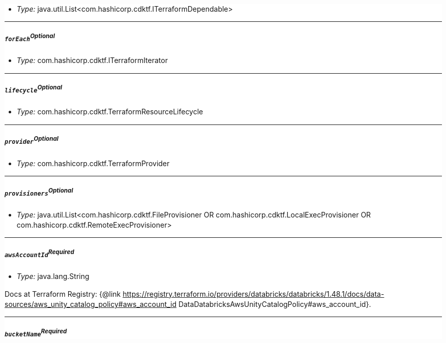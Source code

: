 - *Type:* java.util.List<com.hashicorp.cdktf.ITerraformDependable>

---

##### `forEach`<sup>Optional</sup> <a name="forEach" id="@cdktf/provider-databricks.dataDatabricksAwsUnityCatalogPolicy.DataDatabricksAwsUnityCatalogPolicy.Initializer.parameter.forEach"></a>

- *Type:* com.hashicorp.cdktf.ITerraformIterator

---

##### `lifecycle`<sup>Optional</sup> <a name="lifecycle" id="@cdktf/provider-databricks.dataDatabricksAwsUnityCatalogPolicy.DataDatabricksAwsUnityCatalogPolicy.Initializer.parameter.lifecycle"></a>

- *Type:* com.hashicorp.cdktf.TerraformResourceLifecycle

---

##### `provider`<sup>Optional</sup> <a name="provider" id="@cdktf/provider-databricks.dataDatabricksAwsUnityCatalogPolicy.DataDatabricksAwsUnityCatalogPolicy.Initializer.parameter.provider"></a>

- *Type:* com.hashicorp.cdktf.TerraformProvider

---

##### `provisioners`<sup>Optional</sup> <a name="provisioners" id="@cdktf/provider-databricks.dataDatabricksAwsUnityCatalogPolicy.DataDatabricksAwsUnityCatalogPolicy.Initializer.parameter.provisioners"></a>

- *Type:* java.util.List<com.hashicorp.cdktf.FileProvisioner OR com.hashicorp.cdktf.LocalExecProvisioner OR com.hashicorp.cdktf.RemoteExecProvisioner>

---

##### `awsAccountId`<sup>Required</sup> <a name="awsAccountId" id="@cdktf/provider-databricks.dataDatabricksAwsUnityCatalogPolicy.DataDatabricksAwsUnityCatalogPolicy.Initializer.parameter.awsAccountId"></a>

- *Type:* java.lang.String

Docs at Terraform Registry: {@link https://registry.terraform.io/providers/databricks/databricks/1.48.1/docs/data-sources/aws_unity_catalog_policy#aws_account_id DataDatabricksAwsUnityCatalogPolicy#aws_account_id}.

---

##### `bucketName`<sup>Required</sup> <a name="bucketName" id="@cdktf/provider-databricks.dataDatabricksAwsUnityCatalogPolicy.DataDatabricksAwsUnityCatalogPolicy.Initializer.parameter.bucketName"></a>
